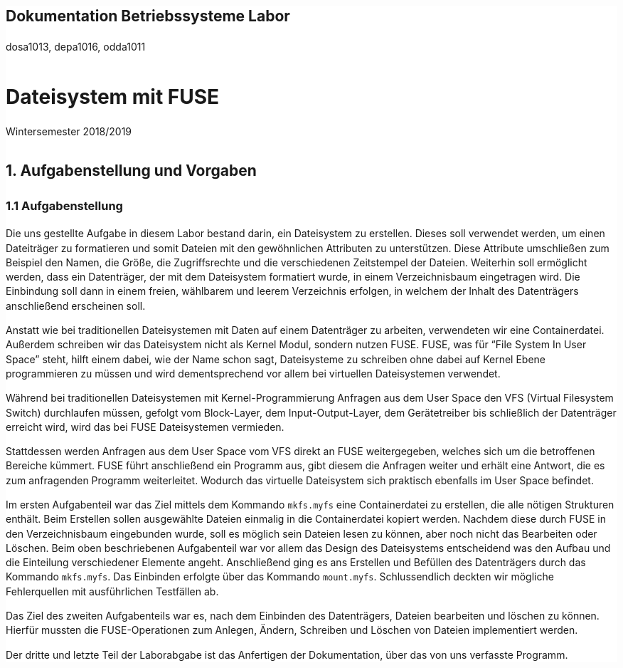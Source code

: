## Dokumentation Betriebssysteme Labor 
dosa1013, depa1016, odda1011

# Dateisystem mit FUSE
Wintersemester 2018/2019

## 1. Aufgabenstellung und Vorgaben

### 1.1 Aufgabenstellung
Die uns gestellte Aufgabe in diesem Labor bestand darin, ein Dateisystem zu erstellen. Dieses soll verwendet werden, um einen Dateiträger zu formatieren und somit Dateien mit den gewöhnlichen Attributen zu unterstützen. Diese Attribute umschließen zum Beispiel den Namen, die Größe, die Zugriffsrechte und die verschiedenen Zeitstempel der Dateien.
Weiterhin soll ermöglicht werden, dass ein Datenträger, der mit dem Dateisystem formatiert wurde, in einem Verzeichnisbaum eingetragen wird. Die Einbindung soll dann in einem freien, wählbarem und leerem Verzeichnis erfolgen, in welchem der Inhalt des Datenträgers anschließend erscheinen soll.

Anstatt wie bei traditionellen Dateisystemen mit Daten auf einem Datenträger zu arbeiten, verwendeten wir eine Containerdatei.
Außerdem schreiben wir das Dateisystem nicht als Kernel Modul, sondern nutzen FUSE. FUSE, was für “File System In User Space” steht, hilft einem dabei, wie der Name schon sagt, Dateisysteme zu schreiben ohne dabei auf Kernel Ebene programmieren zu müssen und wird dementsprechend vor allem bei virtuellen Dateisystemen verwendet.

Während bei traditionellen Dateisystemen mit Kernel-Programmierung Anfragen aus dem User Space den VFS (Virtual Filesystem Switch) durchlaufen müssen, gefolgt vom Block-Layer, dem Input-Output-Layer, dem Gerätetreiber bis schließlich der Datenträger erreicht wird, wird das bei FUSE Dateisystemen vermieden.

Stattdessen werden Anfragen aus dem User Space vom VFS direkt an FUSE weitergegeben, welches sich um die betroffenen Bereiche kümmert. FUSE führt anschließend ein Programm aus, gibt diesem die Anfragen weiter und erhält eine Antwort, die es zum anfragenden Programm weiterleitet. Wodurch das virtuelle Dateisystem sich praktisch ebenfalls im User Space befindet.

Im ersten Aufgabenteil war das Ziel mittels dem Kommando `mkfs.myfs` eine Containerdatei zu erstellen, die alle  nötigen Strukturen enthält.
Beim Erstellen sollen ausgewählte Dateien einmalig in die Containerdatei kopiert werden. Nachdem diese durch FUSE in den Verzeichnisbaum eingebunden wurde, soll es möglich sein Dateien lesen zu können, aber noch nicht das Bearbeiten oder Löschen.
Beim oben beschriebenen Aufgabenteil war vor allem das Design des Dateisystems entscheidend was den Aufbau und die Einteilung verschiedener Elemente angeht.
Anschließend ging es ans Erstellen und Befüllen des Datenträgers durch das Kommando `mkfs.myfs`. Das Einbinden erfolgte über das Kommando `mount.myfs`. Schlussendlich deckten wir mögliche Fehlerquellen mit ausführlichen Testfällen ab.

Das Ziel des zweiten Aufgabenteils war es, nach dem Einbinden des Datenträgers, Dateien bearbeiten und löschen zu können. Hierfür mussten die FUSE-Operationen zum Anlegen, Ändern, Schreiben und Löschen von Dateien implementiert werden.

Der dritte und letzte Teil der Laborabgabe ist das Anfertigen der Dokumentation, über das von uns verfasste Programm.
